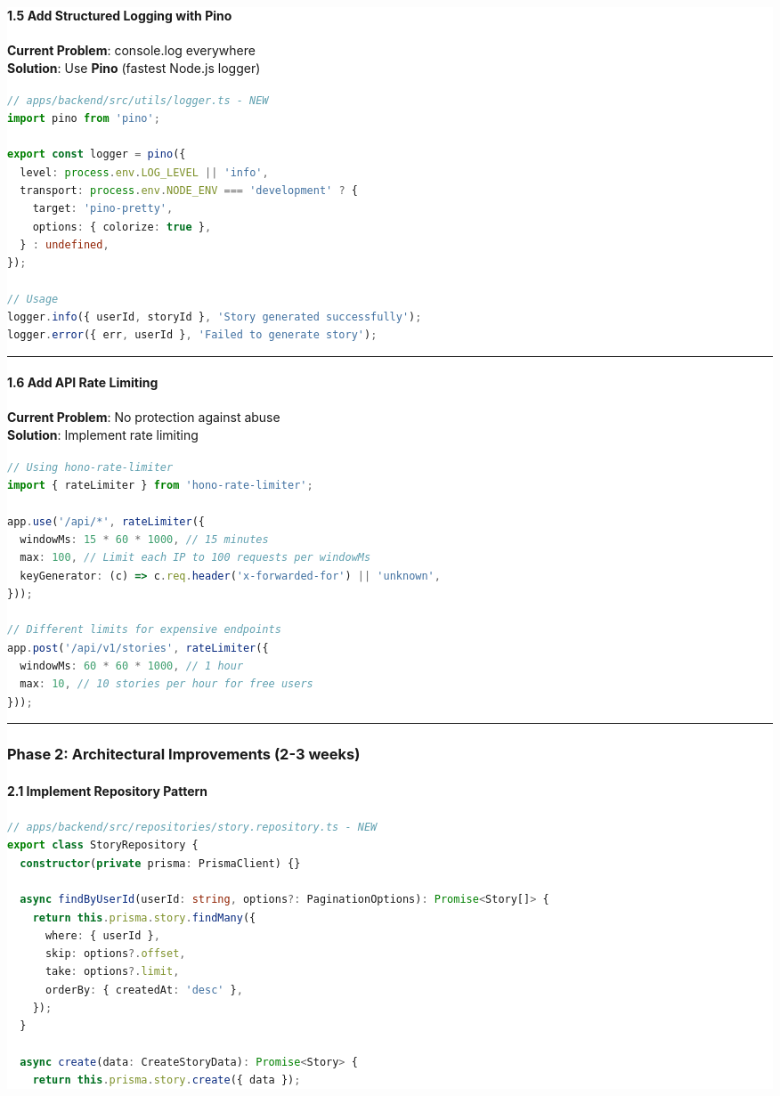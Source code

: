 
#### 1.5 Add Structured Logging with Pino
**Current Problem**: console.log everywhere  
**Solution**: Use **Pino** (fastest Node.js logger)

```typescript
// apps/backend/src/utils/logger.ts - NEW
import pino from 'pino';

export const logger = pino({
  level: process.env.LOG_LEVEL || 'info',
  transport: process.env.NODE_ENV === 'development' ? {
    target: 'pino-pretty',
    options: { colorize: true },
  } : undefined,
});

// Usage
logger.info({ userId, storyId }, 'Story generated successfully');
logger.error({ err, userId }, 'Failed to generate story');
```

---

#### 1.6 Add API Rate Limiting
**Current Problem**: No protection against abuse  
**Solution**: Implement rate limiting

```typescript
// Using hono-rate-limiter
import { rateLimiter } from 'hono-rate-limiter';

app.use('/api/*', rateLimiter({
  windowMs: 15 * 60 * 1000, // 15 minutes
  max: 100, // Limit each IP to 100 requests per windowMs
  keyGenerator: (c) => c.req.header('x-forwarded-for') || 'unknown',
}));

// Different limits for expensive endpoints
app.post('/api/v1/stories', rateLimiter({
  windowMs: 60 * 60 * 1000, // 1 hour
  max: 10, // 10 stories per hour for free users
}));
```

---

### Phase 2: Architectural Improvements (2-3 weeks)

#### 2.1 Implement Repository Pattern
```typescript
// apps/backend/src/repositories/story.repository.ts - NEW
export class StoryRepository {
  constructor(private prisma: PrismaClient) {}
  
  async findByUserId(userId: string, options?: PaginationOptions): Promise<Story[]> {
    return this.prisma.story.findMany({
      where: { userId },
      skip: options?.offset,
      take: options?.limit,
      orderBy: { createdAt: 'desc' },
    });
  }
  
  async create(data: CreateStoryData): Promise<Story> {
    return this.prisma.story.create({ data });
```